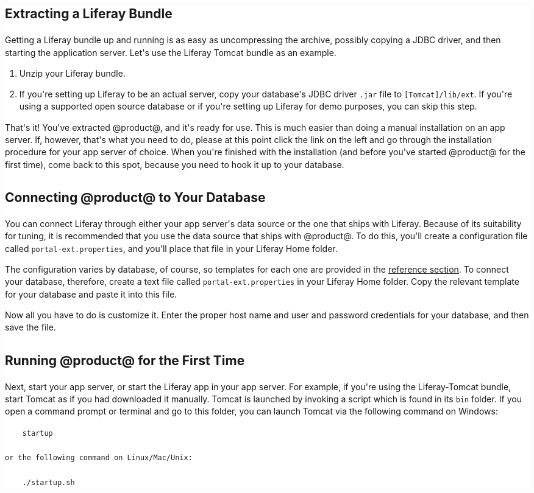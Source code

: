 ## Extracting a Liferay Bundle [](id=extracting-a-liferay-bundle)

Getting a Liferay bundle up and running is as easy as uncompressing the
archive, possibly copying a JDBC driver, and then starting the application
server. Let's use the Liferay Tomcat bundle as an example.

1. Unzip your Liferay bundle.

2. If you're setting up Liferay to be an actual server, copy your database's
   JDBC driver `.jar` file to `[Tomcat]/lib/ext`. If you're using a supported
   open source database or if you're setting up Liferay for demo purposes, you
   can skip this step.

That's it! You've extracted @product@, and it's ready for use. This is much
easier than doing a manual installation on an app server. If, however, that's
what you need to do, please at this point click the link on the left and go
through the installation procedure for your app server of choice. When you're
finished with the installation (and before you've started @product@ for the
first time), come back to this spot, because you need to hook it up to your
database. 

## Connecting @product@ to Your Database [](id=connecting-product-to-your-database)

You can connect Liferay through either your app server's data source or the one
that ships with Liferay. Because of its suitability for tuning, it is
recommended that you use the data source that ships with @product@. To do this,
you'll create a configuration file called `portal-ext.properties`, and you'll
place that file in your Liferay Home folder. 

The configuration varies by database, of course, so templates for each one are
provided in the [reference section](/develop/reference/-/knowledge_base/7-0/databse-templates). 
To connect your database, therefore, create a text file called
`portal-ext.properties` in your Liferay Home folder. Copy the relevant template
for your database and paste it into this file. 

Now all you have to do is customize it. Enter the proper host name and user and
password credentials for your database, and then save the file. 

## Running @product@ for the First Time [](id=running-product-for-the-first-time)

Next, start your app server, or start the Liferay app in your app server. For
example, if you're using the Liferay-Tomcat bundle, start Tomcat as if you had
downloaded it manually. Tomcat is launched by invoking a script which is found
in its `bin` folder. If you open a command prompt or terminal and go to this
folder, you can launch Tomcat via the following command on Windows:

        startup

    or the following command on Linux/Mac/Unix:

        ./startup.sh
